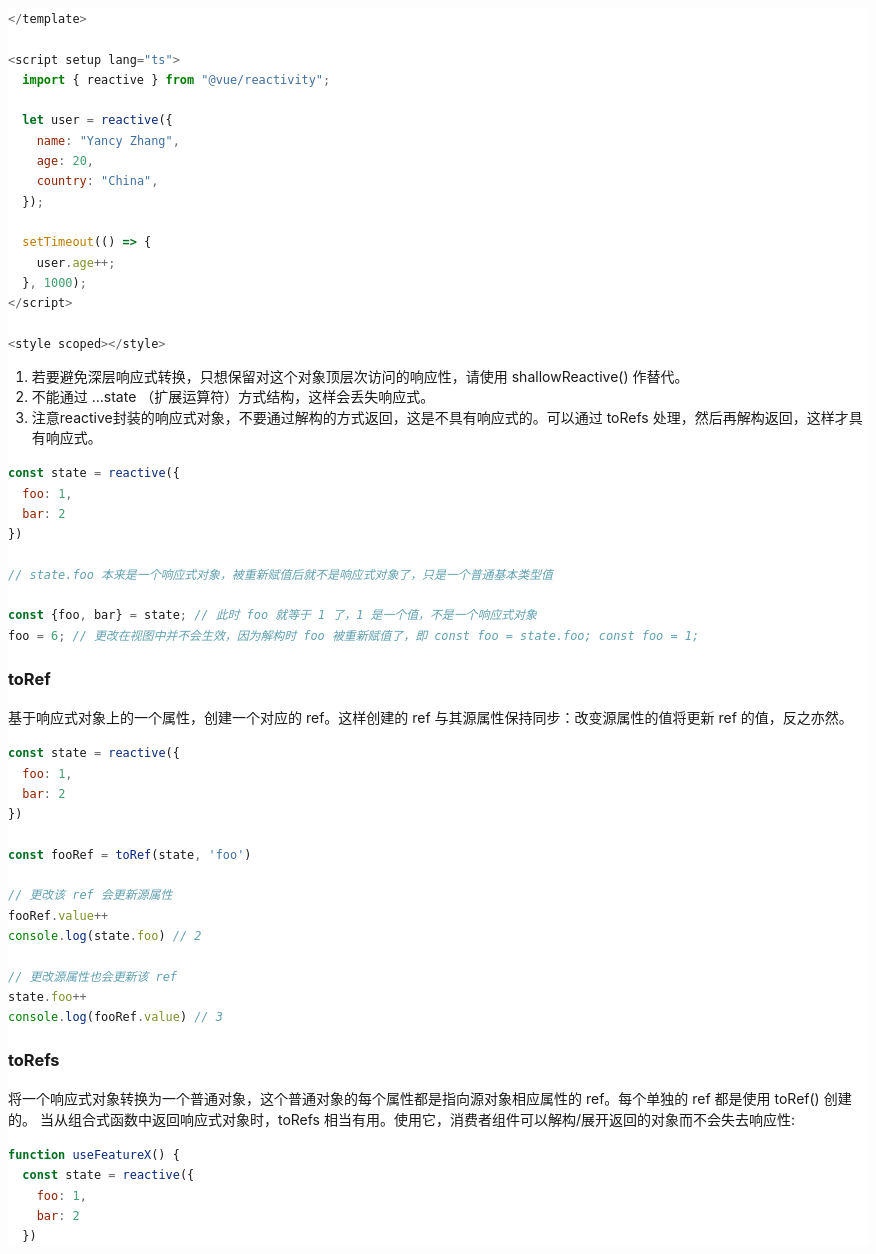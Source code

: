 ```js
</template>

<script setup lang="ts">
  import { reactive } from "@vue/reactivity";

  let user = reactive({
    name: "Yancy Zhang",
    age: 20,
    country: "China",
  });

  setTimeout(() => {
    user.age++;
  }, 1000);
</script>

<style scoped></style>

```
1. 若要避免深层响应式转换，只想保留对这个对象顶层次访问的响应性，请使用 shallowReactive() 作替代。
2. 不能通过 …state （扩展运算符）方式结构，这样会丢失响应式。
3. 注意reactive封装的响应式对象，不要通过解构的方式返回，这是不具有响应式的。可以通过 toRefs 处理，然后再解构返回，这样才具有响应式。
```js
const state = reactive({
  foo: 1,
  bar: 2
})

// state.foo 本来是一个响应式对象，被重新赋值后就不是响应式对象了，只是一个普通基本类型值

const {foo, bar} = state; // 此时 foo 就等于 1 了，1 是一个值，不是一个响应式对象
foo = 6; // 更改在视图中并不会生效，因为解构时 foo 被重新赋值了，即 const foo = state.foo; const foo = 1;

```
### toRef
基于响应式对象上的一个属性，创建一个对应的 ref。这样创建的 ref 与其源属性保持同步：改变源属性的值将更新 ref 的值，反之亦然。
```js
const state = reactive({
  foo: 1,
  bar: 2
})

const fooRef = toRef(state, 'foo')

// 更改该 ref 会更新源属性
fooRef.value++
console.log(state.foo) // 2

// 更改源属性也会更新该 ref
state.foo++
console.log(fooRef.value) // 3

```
### toRefs
将一个响应式对象转换为一个普通对象，这个普通对象的每个属性都是指向源对象相应属性的 ref。每个单独的 ref 都是使用 toRef() 创建的。
当从组合式函数中返回响应式对象时，toRefs 相当有用。使用它，消费者组件可以解构/展开返回的对象而不会失去响应性:
```js
function useFeatureX() {
  const state = reactive({
    foo: 1,
    bar: 2
  })

```